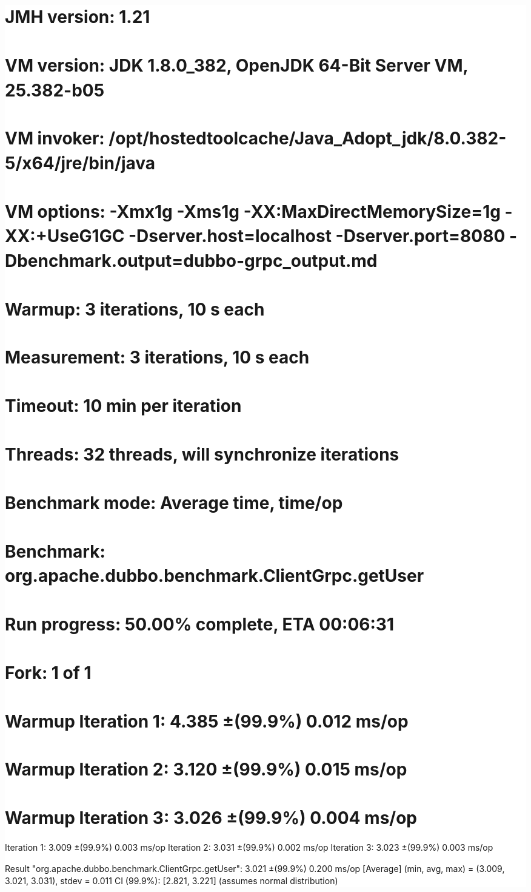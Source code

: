 
# JMH version: 1.21
# VM version: JDK 1.8.0_382, OpenJDK 64-Bit Server VM, 25.382-b05
# VM invoker: /opt/hostedtoolcache/Java_Adopt_jdk/8.0.382-5/x64/jre/bin/java
# VM options: -Xmx1g -Xms1g -XX:MaxDirectMemorySize=1g -XX:+UseG1GC -Dserver.host=localhost -Dserver.port=8080 -Dbenchmark.output=dubbo-grpc_output.md
# Warmup: 3 iterations, 10 s each
# Measurement: 3 iterations, 10 s each
# Timeout: 10 min per iteration
# Threads: 32 threads, will synchronize iterations
# Benchmark mode: Average time, time/op
# Benchmark: org.apache.dubbo.benchmark.ClientGrpc.getUser

# Run progress: 50.00% complete, ETA 00:06:31
# Fork: 1 of 1
# Warmup Iteration   1: 4.385 ±(99.9%) 0.012 ms/op
# Warmup Iteration   2: 3.120 ±(99.9%) 0.015 ms/op
# Warmup Iteration   3: 3.026 ±(99.9%) 0.004 ms/op
Iteration   1: 3.009 ±(99.9%) 0.003 ms/op
Iteration   2: 3.031 ±(99.9%) 0.002 ms/op
Iteration   3: 3.023 ±(99.9%) 0.003 ms/op


Result "org.apache.dubbo.benchmark.ClientGrpc.getUser":
  3.021 ±(99.9%) 0.200 ms/op [Average]
  (min, avg, max) = (3.009, 3.021, 3.031), stdev = 0.011
  CI (99.9%): [2.821, 3.221] (assumes normal distribution)

